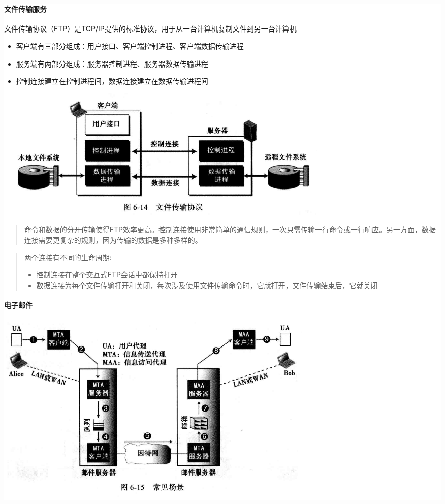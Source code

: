 

#### 文件传输服务

文件传输协议（FTP）是TCP/IP提供的标准协议，用于从一台计算机复制文件到另一台计算机

+ 客户端有三部分组成：用户接口、客户端控制进程、客户端数据传输进程

+ 服务端有两部分组成：服务器控制进程、服务器数据传输进程

+ 控制连接建立在控制进程间，数据连接建立在数据传输进程间





![](picture/计算机类书籍阅读.assets/image-20230421131036682.png)


>命令和数据的分开传输使得FTP效率更高。控制连接使用非常简单的通信规则，一次只需传输一行命令或一行响应。另一方面，数据连接需要更复杂的规则，因为传输的数据是多种多样的。

>两个连接有不同的生命周期:
>+ 控制连接在整个交互式FTP会话中都保持打开
>+ 数据连接为每个文件传输打开和关闭，每次涉及使用文件传输命令时，它就打开，文件传输结束后，它就关闭

#### 电子邮件


![](picture/计算机类书籍阅读.assets/image-20230421131420164.png)
